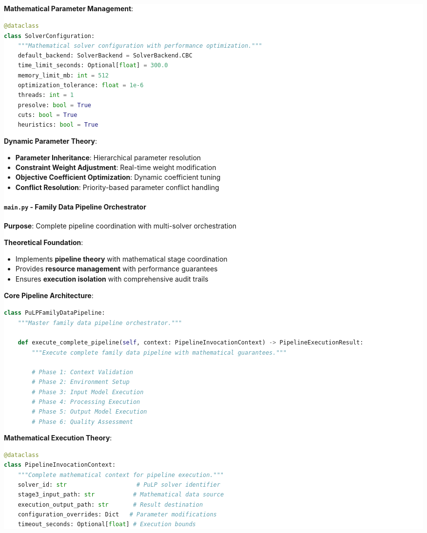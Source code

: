 **Mathematical Parameter Management**:

```python
@dataclass  
class SolverConfiguration:
    """Mathematical solver configuration with performance optimization."""
    default_backend: SolverBackend = SolverBackend.CBC
    time_limit_seconds: Optional[float] = 300.0
    memory_limit_mb: int = 512
    optimization_tolerance: float = 1e-6
    threads: int = 1
    presolve: bool = True
    cuts: bool = True
    heuristics: bool = True
```

**Dynamic Parameter Theory**:
- **Parameter Inheritance**: Hierarchical parameter resolution
- **Constraint Weight Adjustment**: Real-time weight modification
- **Objective Coefficient Optimization**: Dynamic coefficient tuning
- **Conflict Resolution**: Priority-based parameter conflict handling

#### **`main.py` - Family Data Pipeline Orchestrator**

**Purpose**: Complete pipeline coordination with multi-solver orchestration

**Theoretical Foundation**:
- Implements **pipeline theory** with mathematical stage coordination
- Provides **resource management** with performance guarantees
- Ensures **execution isolation** with comprehensive audit trails

**Core Pipeline Architecture**:

```python
class PuLPFamilyDataPipeline:
    """Master family data pipeline orchestrator."""
    
    def execute_complete_pipeline(self, context: PipelineInvocationContext) -> PipelineExecutionResult:
        """Execute complete family data pipeline with mathematical guarantees."""
        
        # Phase 1: Context Validation
        # Phase 2: Environment Setup  
        # Phase 3: Input Model Execution
        # Phase 4: Processing Execution
        # Phase 5: Output Model Execution
        # Phase 6: Quality Assessment
```

**Mathematical Execution Theory**:

```python
@dataclass
class PipelineInvocationContext:
    """Complete mathematical context for pipeline execution."""
    solver_id: str                    # PuLP solver identifier
    stage3_input_path: str           # Mathematical data source
    execution_output_path: str       # Result destination
    configuration_overrides: Dict   # Parameter modifications
    timeout_seconds: Optional[float] # Execution bounds
```
